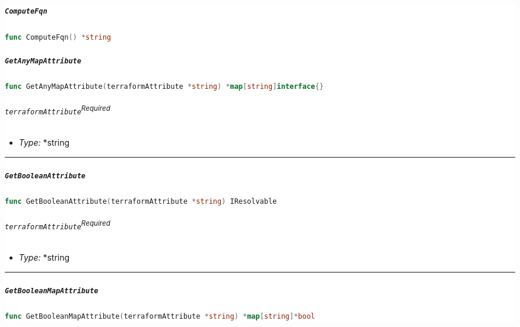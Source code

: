
##### `ComputeFqn` <a name="ComputeFqn" id="rhizo-co-terraform-provider-oci.dataOciApmSyntheticsDedicatedVantagePoint.DataOciApmSyntheticsDedicatedVantagePointDvpStackDetailsOutputReference.computeFqn"></a>

```go
func ComputeFqn() *string
```

##### `GetAnyMapAttribute` <a name="GetAnyMapAttribute" id="rhizo-co-terraform-provider-oci.dataOciApmSyntheticsDedicatedVantagePoint.DataOciApmSyntheticsDedicatedVantagePointDvpStackDetailsOutputReference.getAnyMapAttribute"></a>

```go
func GetAnyMapAttribute(terraformAttribute *string) *map[string]interface{}
```

###### `terraformAttribute`<sup>Required</sup> <a name="terraformAttribute" id="rhizo-co-terraform-provider-oci.dataOciApmSyntheticsDedicatedVantagePoint.DataOciApmSyntheticsDedicatedVantagePointDvpStackDetailsOutputReference.getAnyMapAttribute.parameter.terraformAttribute"></a>

- *Type:* *string

---

##### `GetBooleanAttribute` <a name="GetBooleanAttribute" id="rhizo-co-terraform-provider-oci.dataOciApmSyntheticsDedicatedVantagePoint.DataOciApmSyntheticsDedicatedVantagePointDvpStackDetailsOutputReference.getBooleanAttribute"></a>

```go
func GetBooleanAttribute(terraformAttribute *string) IResolvable
```

###### `terraformAttribute`<sup>Required</sup> <a name="terraformAttribute" id="rhizo-co-terraform-provider-oci.dataOciApmSyntheticsDedicatedVantagePoint.DataOciApmSyntheticsDedicatedVantagePointDvpStackDetailsOutputReference.getBooleanAttribute.parameter.terraformAttribute"></a>

- *Type:* *string

---

##### `GetBooleanMapAttribute` <a name="GetBooleanMapAttribute" id="rhizo-co-terraform-provider-oci.dataOciApmSyntheticsDedicatedVantagePoint.DataOciApmSyntheticsDedicatedVantagePointDvpStackDetailsOutputReference.getBooleanMapAttribute"></a>

```go
func GetBooleanMapAttribute(terraformAttribute *string) *map[string]*bool
```
